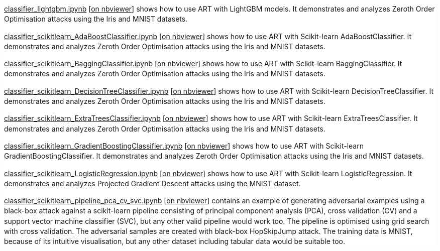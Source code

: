 [classifier_lightgbm.ipynb](classifier_lightgbm.ipynb) [[on nbviewer](https://nbviewer.jupyter.org/github/Trusted-AI/adversarial-robustness-toolbox/blob/main/notebooks/classifier_lightgbm.ipynb)]
shows how to use ART with LightGBM models. It demonstrates and analyzes Zeroth Order Optimisation attacks using the Iris
and MNIST datasets.

[classifier_scikitlearn_AdaBoostClassifier.ipynb](classifier_scikitlearn_AdaBoostClassifier.ipynb) [[on nbviewer](https://nbviewer.jupyter.org/github/Trusted-AI/adversarial-robustness-toolbox/blob/main/notebooks/classifier_scikitlearn_AdaBoostClassifier.ipynb)]
shows how to use ART with Scikit-learn AdaBoostClassifier. It demonstrates and analyzes Zeroth Order Optimisation 
attacks using the Iris and MNIST datasets.

[classifier_scikitlearn_BaggingClassifier.ipynb](classifier_scikitlearn_BaggingClassifier.ipynb) [[on nbviewer](https://nbviewer.jupyter.org/github/Trusted-AI/adversarial-robustness-toolbox/blob/main/notebooks/classifier_scikitlearn_BaggingClassifier.ipynb)]
shows how to use ART with Scikit-learn BaggingClassifier. It demonstrates and analyzes Zeroth Order Optimisation attacks
using the Iris and MNIST datasets.

[classifier_scikitlearn_DecisionTreeClassifier.ipynb](classifier_scikitlearn_DecisionTreeClassifier.ipynb) [[on nbviewer](https://nbviewer.jupyter.org/github/Trusted-AI/adversarial-robustness-toolbox/blob/main/notebooks/classifier_scikitlearn_DecisionTreeClassifier.ipynb)]
shows how to use ART with Scikit-learn DecisionTreeClassifier. It demonstrates and analyzes Zeroth Order Optimisation 
attacks using the Iris and MNIST datasets.

[classifier_scikitlearn_ExtraTreesClassifier.ipynb](classifier_scikitlearn_ExtraTreesClassifier.ipynb) [[on nbviewer](https://nbviewer.jupyter.org/github/Trusted-AI/adversarial-robustness-toolbox/blob/main/notebooks/classifier_scikitlearn_ExtraTreesClassifier.ipynb)]
shows how to use ART with Scikit-learn ExtraTreesClassifier. It demonstrates and analyzes Zeroth Order Optimisation
attacks using the Iris and MNIST datasets.

[classifier_scikitlearn_GradientBoostingClassifier.ipynb](classifier_scikitlearn_GradientBoostingClassifier.ipynb) [[on nbviewer](https://nbviewer.jupyter.org/github/Trusted-AI/adversarial-robustness-toolbox/blob/main/notebooks/classifier_scikitlearn_GradientBoostingClassifier.ipynb)]
shows how to use ART with Scikit-learn GradientBoostingClassifier. It demonstrates and analyzes Zeroth Order 
Optimisation attacks using the Iris and MNIST datasets.

[classifier_scikitlearn_LogisticRegression.ipynb](classifier_scikitlearn_LogisticRegression.ipynb) [[on nbviewer](https://nbviewer.jupyter.org/github/Trusted-AI/adversarial-robustness-toolbox/blob/main/notebooks/classifier_scikitlearn_LogisticRegression.ipynb)]
shows how to use ART with Scikit-learn LogisticRegression. It demonstrates and analyzes Projected Gradient Descent 
attacks using the MNIST dataset.

[classifier_scikitlearn_pipeline_pca_cv_svc.ipynb](classifier_scikitlearn_pipeline_pca_cv_svc.ipynb) [[on nbviewer](https://nbviewer.jupyter.org/github/Trusted-AI/adversarial-robustness-toolbox/blob/main/notebooks/classifier_scikitlearn_pipeline_pca_cv_svc.ipynb)]
contains an example of generating adversarial examples using a black-box attack against a scikit-learn pipeline 
consisting of principal component analysis (PCA), cross validation (CV) and a support vector machine classifier (SVC), 
but any other valid pipeline would work too. The pipeline is optimised using grid search with cross validation. The 
adversarial samples are created with black-box HopSkipJump attack. The training data is MNIST, because of its intuitive 
visualisation, but any other dataset including tabular data would be suitable too.
